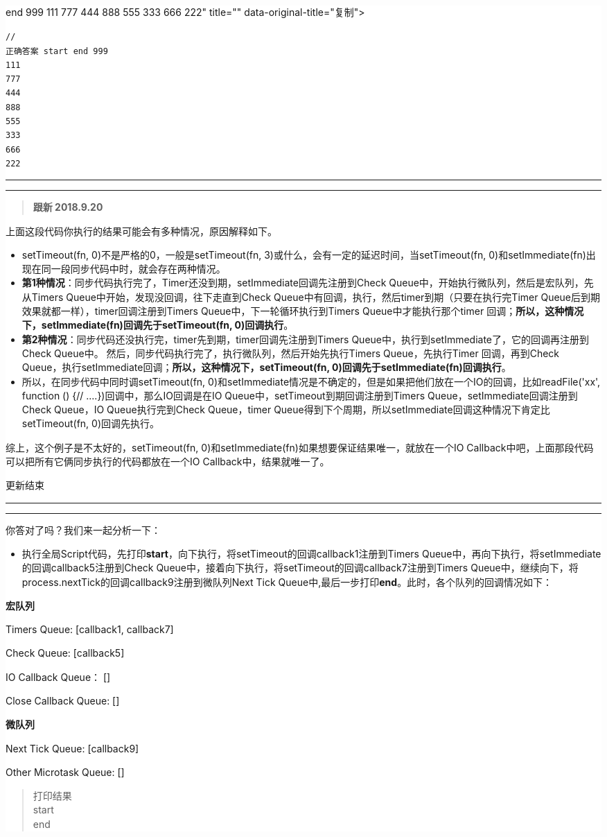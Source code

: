 end
999
111
777
444
888
555
333
666
222" title="" data-original-title="复制"></span>
      <span type="button" class="saveToNote code-tool" data-toggle="tooltip" data-placement="top" title="" data-original-title="放进笔记"></span>
      </div>
      </div><pre class="hljs lsl"><code><span class="hljs-comment">// 正确答案</span>
start
end
<span class="hljs-number">999</span>
<span class="hljs-number">111</span>
<span class="hljs-number">777</span>
<span class="hljs-number">444</span>
<span class="hljs-number">888</span>
<span class="hljs-number">555</span>
<span class="hljs-number">333</span>
<span class="hljs-number">666</span>
<span class="hljs-number">222</span></code></pre>
<hr>
<hr>
<blockquote><strong>跟新 2018.9.20</strong></blockquote>
<p>上面这段代码你执行的结果可能会有多种情况，原因解释如下。</p>
<ul>
<li>setTimeout(fn, 0)不是严格的0，一般是setTimeout(fn, 3)或什么，会有一定的延迟时间，当setTimeout(fn, 0)和setImmediate(fn)出现在同一段同步代码中时，就会存在两种情况。</li>
<li>
<strong>第1种情况</strong>：同步代码执行完了，Timer还没到期，setImmediate回调先注册到Check Queue中，开始执行微队列，然后是宏队列，先从Timers Queue中开始，发现没回调，往下走直到Check Queue中有回调，执行，然后timer到期（只要在执行完Timer Queue后到期效果就都一样），timer回调注册到Timers Queue中，下一轮循环执行到Timers Queue中才能执行那个timer 回调；<strong>所以，这种情况下，setImmediate(fn)回调先于setTimeout(fn, 0)回调执行</strong>。</li>
<li>
<strong>第2种情况</strong>：同步代码还没执行完，timer先到期，timer回调先注册到Timers Queue中，执行到setImmediate了，它的回调再注册到Check Queue中。 然后，同步代码执行完了，执行微队列，然后开始先执行Timers Queue，先执行Timer 回调，再到Check Queue，执行setImmediate回调；<strong>所以，这种情况下，setTimeout(fn, 0)回调先于setImmediate(fn)回调执行</strong>。</li>
<li>所以，在同步代码中同时调setTimeout(fn, 0)和setImmediate情况是不确定的，但是如果把他们放在一个IO的回调，比如readFile('xx', function () {// ....})回调中，那么IO回调是在IO Queue中，setTimeout到期回调注册到Timers Queue，setImmediate回调注册到Check Queue，IO Queue执行完到Check Queue，timer Queue得到下个周期，所以setImmediate回调这种情况下肯定比setTimeout(fn, 0)回调先执行。</li>
</ul>
<p>综上，这个例子是不太好的，setTimeout(fn, 0)和setImmediate(fn)如果想要保证结果唯一，就放在一个IO Callback中吧，上面那段代码可以把所有它俩同步执行的代码都放在一个IO Callback中，结果就唯一了。</p>
<p>更新结束</p>
<hr>
<hr>
<p>你答对了吗？我们来一起分析一下：</p>
<ul><li>执行全局Script代码，先打印<strong>start</strong>，向下执行，将setTimeout的回调callback1注册到Timers Queue中，再向下执行，将setImmediate的回调callback5注册到Check Queue中，接着向下执行，将setTimeout的回调callback7注册到Timers Queue中，继续向下，将process.nextTick的回调callback9注册到微队列Next Tick Queue中,最后一步打印<strong>end</strong>。此时，各个队列的回调情况如下：</li></ul>
<p><strong>宏队列</strong></p>
<p>Timers Queue: [callback1, callback7]</p>
<p>Check Queue: [callback5]</p>
<p>IO Callback Queue： []</p>
<p>Close Callback Queue: []</p>
<p><strong>微队列</strong></p>
<p>Next Tick Queue: [callback9]</p>
<p>Other Microtask Queue: []</p>
<blockquote>打印结果    <br>start    <br>end</blockquote>